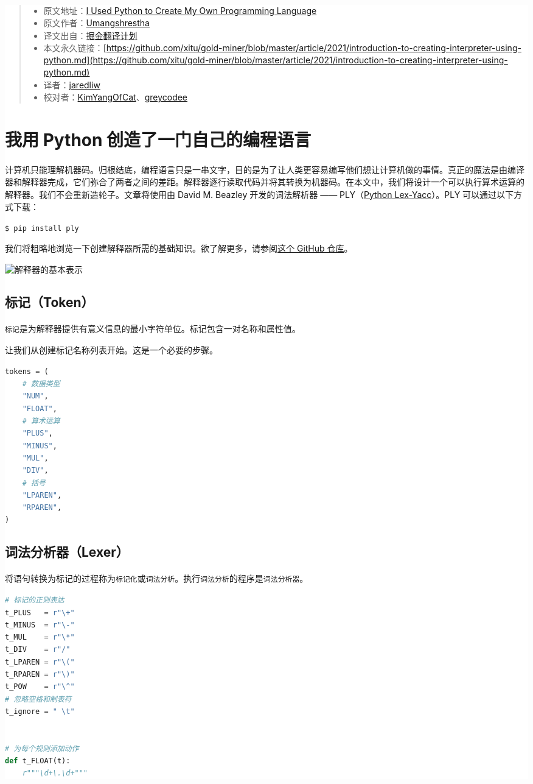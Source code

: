 > * 原文地址：[I Used Python to Create My Own Programming Language](https://python.plainenglish.io/introduction-to-creating-interpreter-using-python-c2a9a6820aa0)
> * 原文作者：[Umangshrestha](https://medium.com/@umangshrestha09)
> * 译文出自：[掘金翻译计划](https://github.com/xitu/gold-miner)
> * 本文永久链接：[https://github.com/xitu/gold-miner/blob/master/article/2021/introduction-to-creating-interpreter-using-python.md](https://github.com/xitu/gold-miner/blob/master/article/2021/introduction-to-creating-interpreter-using-python.md)
> * 译者：[jaredliw](https://github.com/jaredliw)
> * 校对者：[KimYangOfCat](https://github.com/KimYangOfCat)、[greycodee](https://github.com/greycodee)

# 我用 Python 创造了一门自己的编程语言

计算机只能理解机器码。归根结底，编程语言只是一串文字，目的是为了让人类更容易编写他们想让计算机做的事情。真正的魔法是由编译器和解释器完成，它们弥合了两者之间的差距。解释器逐行读取代码并将其转换为机器码。在本文中，我们将设计一个可以执行算术运算的解释器。我们不会重新造轮子。文章将使用由 David M. Beazley 开发的词法解析器 —— PLY（[Python Lex-Yacc](https://github.com/dabeaz/ply)）。PLY 可以通过以下方式下载：

```bash
$ pip install ply
```

我们将粗略地浏览一下创建解释器所需的基础知识。欲了解更多，请参阅[这个 GitHub 仓库](https://github.com/dabeaz/ply)。

![解释器的基本表示](https://cdn-images-1.medium.com/max/2000/1*fnh2Q_e0lHe8zgqpPPEyRQ.png)

## 标记（Token）

`标记`是为解释器提供有意义信息的最小字符单位。标记包含一对名称和属性值。

让我们从创建标记名称列表开始。这是一个必要的步骤。

```Python
tokens = (
    # 数据类型
    "NUM",
    "FLOAT",
    # 算术运算
    "PLUS",
    "MINUS",
    "MUL",
    "DIV",
    # 括号
    "LPAREN",
    "RPAREN",
)
```

## 词法分析器（Lexer）

将语句转换为标记的过程称为`标记化`或`词法分析`。执行`词法分析`的程序是`词法分析器`。

```python
# 标记的正则表达
t_PLUS   = r"\+"
t_MINUS  = r"\-"
t_MUL    = r"\*"
t_DIV    = r"/"
t_LPAREN = r"\("
t_RPAREN = r"\)"
t_POW    = r"\^"
# 忽略空格和制表符
t_ignore = " \t"


# 为每个规则添加动作
def t_FLOAT(t):
    r"""\d+\.\d+"""
```